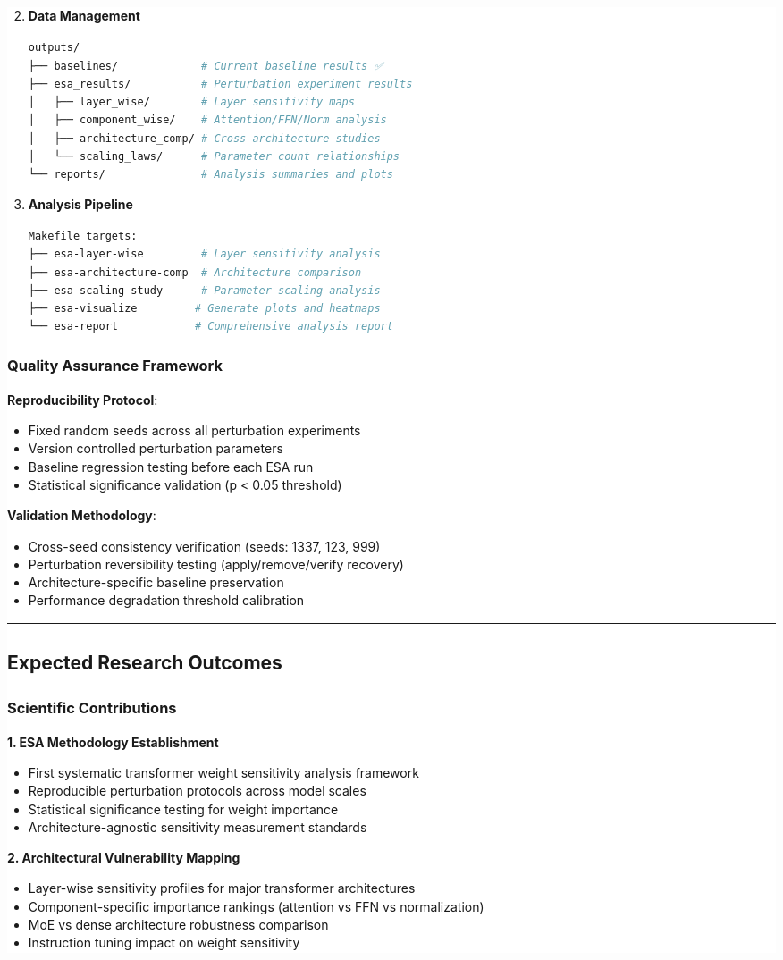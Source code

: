 2. **Data Management**
   ```bash
   outputs/
   ├── baselines/             # Current baseline results ✅
   ├── esa_results/           # Perturbation experiment results
   │   ├── layer_wise/        # Layer sensitivity maps
   │   ├── component_wise/    # Attention/FFN/Norm analysis  
   │   ├── architecture_comp/ # Cross-architecture studies
   │   └── scaling_laws/      # Parameter count relationships
   └── reports/               # Analysis summaries and plots
   ```

3. **Analysis Pipeline**
   ```bash
   Makefile targets:
   ├── esa-layer-wise         # Layer sensitivity analysis
   ├── esa-architecture-comp  # Architecture comparison
   ├── esa-scaling-study      # Parameter scaling analysis
   ├── esa-visualize         # Generate plots and heatmaps
   └── esa-report            # Comprehensive analysis report
   ```

### Quality Assurance Framework

**Reproducibility Protocol**:
- Fixed random seeds across all perturbation experiments
- Version controlled perturbation parameters
- Baseline regression testing before each ESA run
- Statistical significance validation (p < 0.05 threshold)

**Validation Methodology**:
- Cross-seed consistency verification (seeds: 1337, 123, 999)
- Perturbation reversibility testing (apply/remove/verify recovery)
- Architecture-specific baseline preservation
- Performance degradation threshold calibration

---

## Expected Research Outcomes

### Scientific Contributions

**1. ESA Methodology Establishment**
- First systematic transformer weight sensitivity analysis framework
- Reproducible perturbation protocols across model scales
- Statistical significance testing for weight importance
- Architecture-agnostic sensitivity measurement standards

**2. Architectural Vulnerability Mapping**
- Layer-wise sensitivity profiles for major transformer architectures
- Component-specific importance rankings (attention vs FFN vs normalization)
- MoE vs dense architecture robustness comparison
- Instruction tuning impact on weight sensitivity
